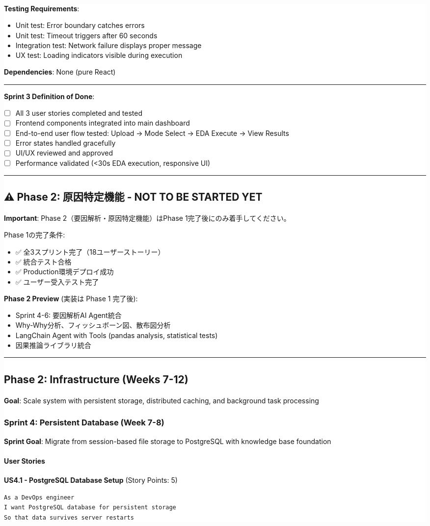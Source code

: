 **Testing Requirements**:
- Unit test: Error boundary catches errors
- Unit test: Timeout triggers after 60 seconds
- Integration test: Network failure displays proper message
- UX test: Loading indicators visible during execution

**Dependencies**: None (pure React)

---

**Sprint 3 Definition of Done**:
- [ ] All 3 user stories completed and tested
- [ ] Frontend components integrated into main dashboard
- [ ] End-to-end user flow tested: Upload → Mode Select → EDA Execute → View Results
- [ ] Error states handled gracefully
- [ ] UI/UX reviewed and approved
- [ ] Performance validated (<30s EDA execution, responsive UI)

---

## ⚠️ Phase 2: 原因特定機能 - NOT TO BE STARTED YET

**Important**: Phase 2（要因解析・原因特定機能）はPhase 1完了後にのみ着手してください。

Phase 1の完了条件:
- ✅ 全3スプリント完了（18ユーザーストーリー）
- ✅ 統合テスト合格
- ✅ Production環境デプロイ成功
- ✅ ユーザー受入テスト完了

**Phase 2 Preview** (実装は Phase 1 完了後):
- Sprint 4-6: 要因解析AI Agent統合
- Why-Why分析、フィッシュボーン図、散布図分析
- LangChain Agent with Tools (pandas analysis, statistical tests)
- 因果推論ライブラリ統合

---

## Phase 2: Infrastructure (Weeks 7-12)

**Goal**: Scale system with persistent storage, distributed caching, and background task processing

### Sprint 4: Persistent Database (Week 7-8)

**Sprint Goal**: Migrate from session-based file storage to PostgreSQL with knowledge base foundation

#### User Stories

**US4.1 - PostgreSQL Database Setup** (Story Points: 5)
```
As a DevOps engineer
I want PostgreSQL database for persistent storage
So that data survives server restarts
```
